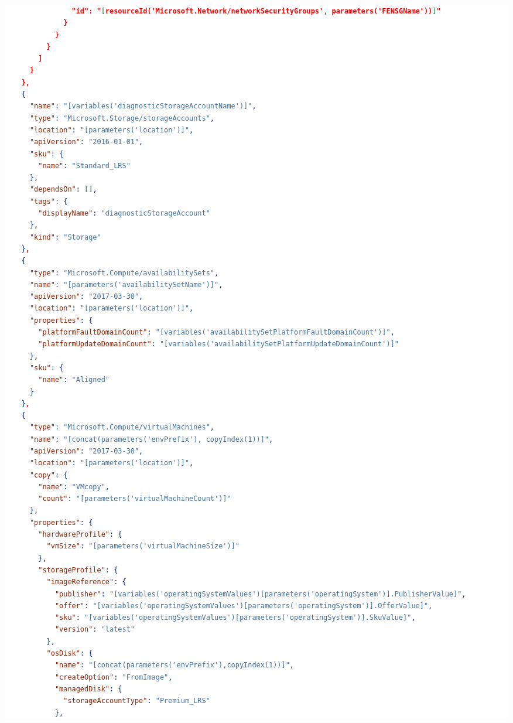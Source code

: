 ``` JSON
                "id": "[resourceId('Microsoft.Network/networkSecurityGroups', parameters('FENSGName'))]"
              }
            }
          }
        ]
      }
    },
    {
      "name": "[variables('diagnosticStorageAccountName')]",
      "type": "Microsoft.Storage/storageAccounts",
      "location": "[parameters('location')]",
      "apiVersion": "2016-01-01",
      "sku": {
        "name": "Standard_LRS"
      },
      "dependsOn": [],
      "tags": {
        "displayName": "diagnosticStorageAccount"
      },
      "kind": "Storage"
    },
    {
      "type": "Microsoft.Compute/availabilitySets",
      "name": "[parameters('availabilitySetName')]",
      "apiVersion": "2017-03-30",
      "location": "[parameters('location')]",
      "properties": {
        "platformFaultDomainCount": "[variables('availabilitySetPlatformFaultDomainCount')]",
        "platformUpdateDomainCount": "[variables('availabilitySetPlatformUpdateDomainCount')]"
      },
      "sku": {
        "name": "Aligned"
      }
    },
    {
      "type": "Microsoft.Compute/virtualMachines",
      "name": "[concat(parameters('envPrefix'), copyIndex(1))]",
      "apiVersion": "2017-03-30",
      "location": "[parameters('location')]",
      "copy": {
        "name": "VMcopy",
        "count": "[parameters('virtualMachineCount')]"
      },
      "properties": {
        "hardwareProfile": {
          "vmSize": "[parameters('virtualMachineSize')]"
        },
        "storageProfile": {
          "imageReference": {
            "publisher": "[variables('operatingSystemValues')[parameters('operatingSystem')].PublisherValue]",
            "offer": "[variables('operatingSystemValues')[parameters('operatingSystem')].OfferValue]",
            "sku": "[variables('operatingSystemValues')[parameters('operatingSystem')].SkuValue]",
            "version": "latest"
          },
          "osDisk": {
            "name": "[concat(parameters('envPrefix'),copyIndex(1))]",
            "createOption": "FromImage",
            "managedDisk": {
              "storageAccountType": "Premium_LRS"
            },
```